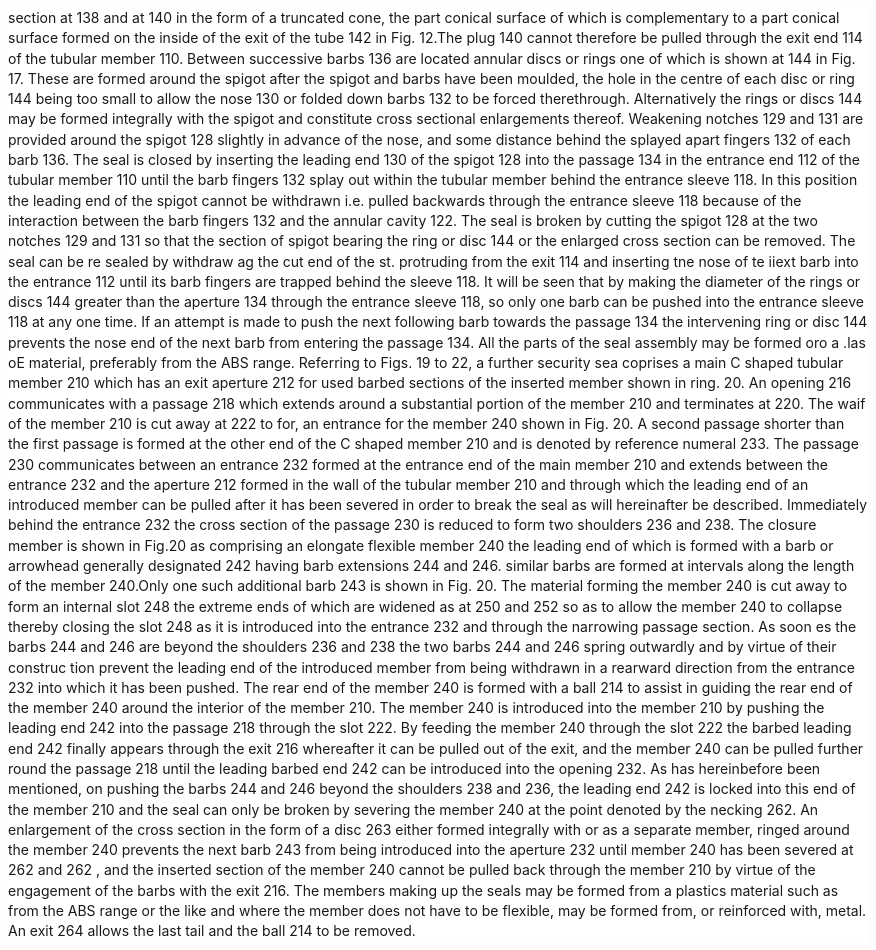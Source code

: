 section at 138 and at 140 in the form of a truncated cone, the part conical surface of which is complementary to a part conical surface formed on the inside of the exit of the tube 142 in Fig. 12.The plug 140 cannot therefore be pulled through the exit end 114 of the tubular member 110. Between successive barbs 136 are located annular discs or rings one of which is shown at 144 in Fig. 17. These are formed around the spigot after the spigot and barbs have been moulded, the hole in the centre of each disc or ring 144 being too small to allow the nose 130 or folded down barbs 132 to be forced therethrough. Alternatively the rings or discs 144 may be formed integrally with the spigot and constitute cross sectional enlargements thereof. Weakening notches 129 and 131 are provided around the spigot 128 slightly in advance of the nose, and some distance behind the splayed apart fingers 132 of each barb 136. The seal is closed by inserting the leading end 130 of the spigot 128 into the passage 134 in the entrance end 112 of the tubular member 110 until the barb fingers 132 splay out within the tubular member behind the entrance sleeve 118. In this position the leading end of the spigot cannot be withdrawn i.e. pulled backwards through the entrance sleeve 118 because of the interaction between the barb fingers 132 and the annular cavity 122. The seal is broken by cutting the spigot 128 at the two notches 129 and 131 so that the section of spigot bearing the ring or disc 144 or the enlarged cross section can be removed. The seal can be re sealed by withdraw ag the cut end of the st. protruding from the exit 114 and inserting tne nose of te iiext barb into the entrance 112 until its barb fingers are trapped behind the sleeve 118. It will be seen that by making the diameter of the rings or discs 144 greater than the aperture 134 through the entrance sleeve 118, so only one barb can be pushed into the entrance sleeve 118 at any one time. If an attempt is made to push the next following barb towards the passage 134 the intervening ring or disc 144 prevents the nose end of the next barb from entering the passage 134. All the parts of the seal assembly may be formed oro a .las oE material, preferably from the ABS range. Referring to Figs. 19 to 22, a further security sea coprises a main C shaped tubular member 210 which has an exit aperture 212 for used barbed sections of the inserted member shown in ring. 20. An opening 216 communicates with a passage 218 which extends around a substantial portion of the member 210 and terminates at 220. The waif of the member 210 is cut away at 222 to for, an entrance for the member 240 shown in Fig. 20. A second passage shorter than the first passage is formed at the other end of the C shaped member 210 and is denoted by reference numeral 233. The passage 230 communicates between an entrance 232 formed at the entrance end of the main member 210 and extends between the entrance 232 and the aperture 212 formed in the wall of the tubular member 210 and through which the leading end of an introduced member can be pulled after it has been severed in order to break the seal as will hereinafter be described. Immediately behind the entrance 232 the cross section of the passage 230 is reduced to form two shoulders 236 and 238. The closure member is shown in Fig.20 as comprising an elongate flexible member 240 the leading end of which is formed with a barb or arrowhead generally designated 242 having barb extensions 244 and 246. similar barbs are formed at intervals along the length of the member 240.Only one such additional barb 243 is shown in Fig. 20. The material forming the member 240 is cut away to form an internal slot 248 the extreme ends of which are widened as at 250 and 252 so as to allow the member 240 to collapse thereby closing the slot 248 as it is introduced into the entrance 232 and through the narrowing passage section. As soon es the barbs 244 and 246 are beyond the shoulders 236 and 238 the two barbs 244 and 246 spring outwardly and by virtue of their construc tion prevent the leading end of the introduced member from being withdrawn in a rearward direction from the entrance 232 into which it has been pushed. The rear end of the member 240 is formed with a ball 214 to assist in guiding the rear end of the member 240 around the interior of the member 210. The member 240 is introduced into the member 210 by pushing the leading end 242 into the passage 218 through the slot 222. By feeding the member 240 through the slot 222 the barbed leading end 242 finally appears through the exit 216 whereafter it can be pulled out of the exit, and the member 240 can be pulled further round the passage 218 until the leading barbed end 242 can be introduced into the opening 232. As has hereinbefore been mentioned, on pushing the barbs 244 and 246 beyond the shoulders 238 and 236, the leading end 242 is locked into this end of the member 210 and the seal can only be broken by severing the member 240 at the point denoted by the necking 262. An enlargement of the cross section in the form of a disc 263 either formed integrally with or as a separate member, ringed around the member 240 prevents the next barb 243 from being introduced into the aperture 232 until member 240 has been severed at 262 and 262 , and the inserted section of the member 240 cannot be pulled back through the member 210 by virtue of the engagement of the barbs with the exit 216. The members making up the seals may be formed from a plastics material such as from the ABS range or the like and where the member does not have to be flexible, may be formed from, or reinforced with, metal. An exit 264 allows the last tail and the ball 214 to be removed.